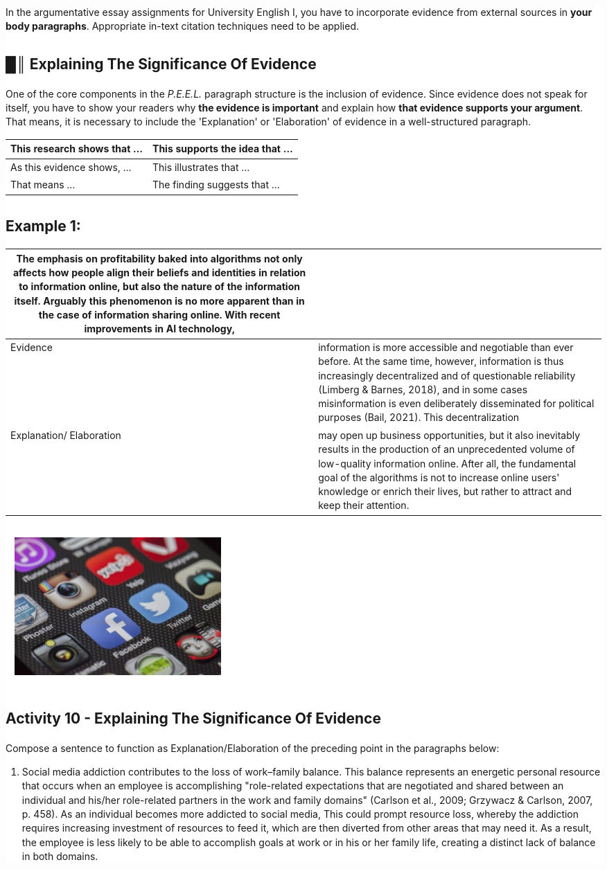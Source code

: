 In the argumentative essay assignments for University English I, you have to incorporate evidence from external sources in **your body paragraphs**. Appropriate in-text citation techniques need to be applied. 

## █║ Explaining The Significance Of Evidence

One of the core components in the *P.E.E.L.* paragraph structure is the inclusion of evidence. Since evidence does not speak for itself, you have to show your readers why **the evidence is important** and explain how **that evidence supports your argument**. That means, it is necessary to include the 'Explanation' or 'Elaboration' of evidence in a well-structured paragraph. 

| This research shows that …   | This supports the idea that …   |
|------------------------------|---------------------------------|
| As this evidence shows, …    | This illustrates that …         |
| That means …                 | The finding suggests that …     |

## Example 1:

| The emphasis on profitability baked into algorithms not only affects how people align  their beliefs and identities in relation to information online, but also the nature of the  information itself. Arguably this phenomenon is no more apparent than in the case  of information sharing online. With recent improvements in AI technology,   |                                                                                                                                                                                                                                                                                                                                      |
|---------------------------------------------------------------------------------------------------------------------------------------------------------------------------------------------------------------------------------------------------------------------------------------------------------------------------------------------------|--------------------------------------------------------------------------------------------------------------------------------------------------------------------------------------------------------------------------------------------------------------------------------------------------------------------------------------|
| Evidence                                                                                                                                                                                                                                                                                                                                          | information is more accessible and negotiable than ever before. At the same time,  however, information is thus increasingly decentralized and of questionable  reliability (Limberg & Barnes, 2018), and in some cases misinformation is even  deliberately disseminated for political purposes (Bail, 2021). This decentralization |
| Explanation/ Elaboration                                                                                                                                                                                                                                                                                                                          | may open up business opportunities, but it also inevitably results in the production  of an unprecedented volume of low-quality information online. After all, the  fundamental goal of the algorithms is not to increase online users' knowledge or  enrich their lives, but rather to attract and keep their attention.            |

![30_image_0.png](30_image_0.png)

## Activity 10 - Explaining The Significance Of Evidence

Compose a sentence to function as Explanation/Elaboration of the preceding point in the paragraphs below:
1. Social media addiction contributes to the loss of work–family balance. This balance represents an energetic personal resource that occurs when an employee is accomplishing "role-related expectations that are negotiated and shared between an individual and his/her role-related partners in the work and family domains" (Carlson et al., 2009; Grzywacz & Carlson, 2007, p. 458). As an individual becomes more addicted to social media, This could prompt resource loss, whereby the addiction requires increasing investment of resources to feed it, which are then diverted from other areas that may need it. As a result, the employee is less likely to be able to accomplish goals at work or in his or her family life, creating a distinct lack of balance in both domains.
